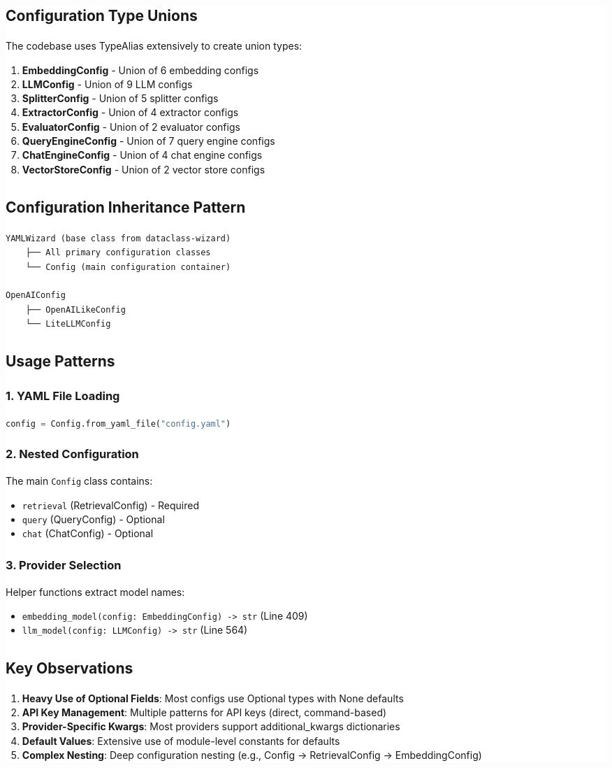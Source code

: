 ## Configuration Type Unions

The codebase uses TypeAlias extensively to create union types:

1. **EmbeddingConfig** - Union of 6 embedding configs
2. **LLMConfig** - Union of 9 LLM configs
3. **SplitterConfig** - Union of 5 splitter configs
4. **ExtractorConfig** - Union of 4 extractor configs
5. **EvaluatorConfig** - Union of 2 evaluator configs
6. **QueryEngineConfig** - Union of 7 query engine configs
7. **ChatEngineConfig** - Union of 4 chat engine configs
8. **VectorStoreConfig** - Union of 2 vector store configs

## Configuration Inheritance Pattern

```
YAMLWizard (base class from dataclass-wizard)
    ├── All primary configuration classes
    └── Config (main configuration container)

OpenAIConfig
    ├── OpenAILikeConfig
    └── LiteLLMConfig
```

## Usage Patterns

### 1. YAML File Loading
```python
config = Config.from_yaml_file("config.yaml")
```

### 2. Nested Configuration
The main `Config` class contains:
- `retrieval` (RetrievalConfig) - Required
- `query` (QueryConfig) - Optional
- `chat` (ChatConfig) - Optional

### 3. Provider Selection
Helper functions extract model names:
- `embedding_model(config: EmbeddingConfig) -> str` (Line 409)
- `llm_model(config: LLMConfig) -> str` (Line 564)

## Key Observations

1. **Heavy Use of Optional Fields**: Most configs use Optional types with None defaults
2. **API Key Management**: Multiple patterns for API keys (direct, command-based)
3. **Provider-Specific Kwargs**: Most providers support additional_kwargs dictionaries
4. **Default Values**: Extensive use of module-level constants for defaults
5. **Complex Nesting**: Deep configuration nesting (e.g., Config → RetrievalConfig → EmbeddingConfig)
